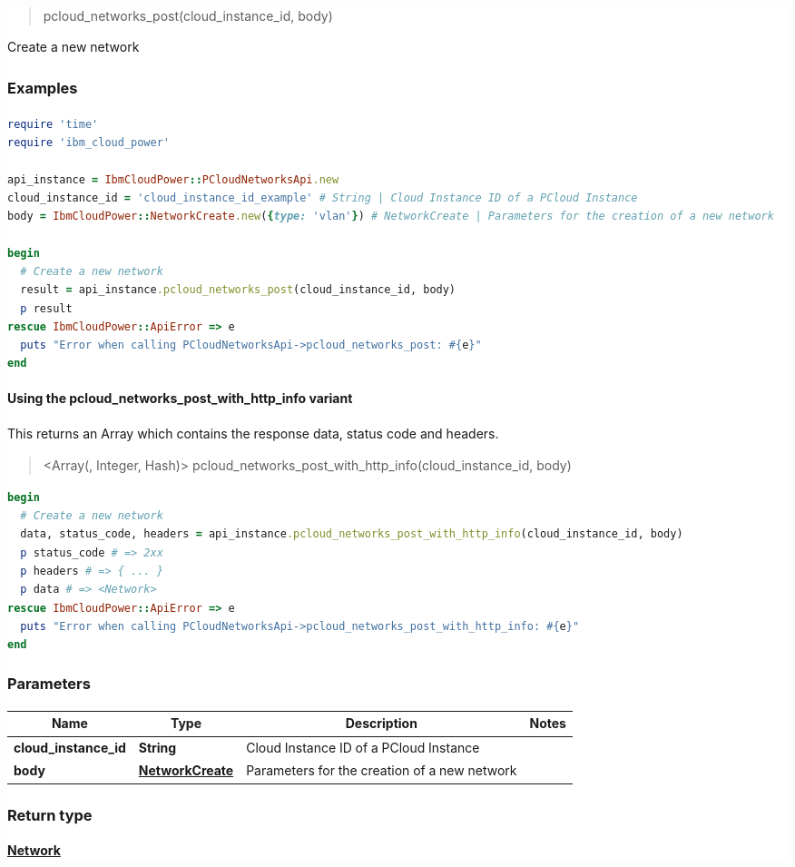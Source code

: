> <Network> pcloud_networks_post(cloud_instance_id, body)

Create a new network

### Examples

```ruby
require 'time'
require 'ibm_cloud_power'

api_instance = IbmCloudPower::PCloudNetworksApi.new
cloud_instance_id = 'cloud_instance_id_example' # String | Cloud Instance ID of a PCloud Instance
body = IbmCloudPower::NetworkCreate.new({type: 'vlan'}) # NetworkCreate | Parameters for the creation of a new network

begin
  # Create a new network
  result = api_instance.pcloud_networks_post(cloud_instance_id, body)
  p result
rescue IbmCloudPower::ApiError => e
  puts "Error when calling PCloudNetworksApi->pcloud_networks_post: #{e}"
end
```

#### Using the pcloud_networks_post_with_http_info variant

This returns an Array which contains the response data, status code and headers.

> <Array(<Network>, Integer, Hash)> pcloud_networks_post_with_http_info(cloud_instance_id, body)

```ruby
begin
  # Create a new network
  data, status_code, headers = api_instance.pcloud_networks_post_with_http_info(cloud_instance_id, body)
  p status_code # => 2xx
  p headers # => { ... }
  p data # => <Network>
rescue IbmCloudPower::ApiError => e
  puts "Error when calling PCloudNetworksApi->pcloud_networks_post_with_http_info: #{e}"
end
```

### Parameters

| Name | Type | Description | Notes |
| ---- | ---- | ----------- | ----- |
| **cloud_instance_id** | **String** | Cloud Instance ID of a PCloud Instance |  |
| **body** | [**NetworkCreate**](NetworkCreate.md) | Parameters for the creation of a new network |  |

### Return type

[**Network**](Network.md)
